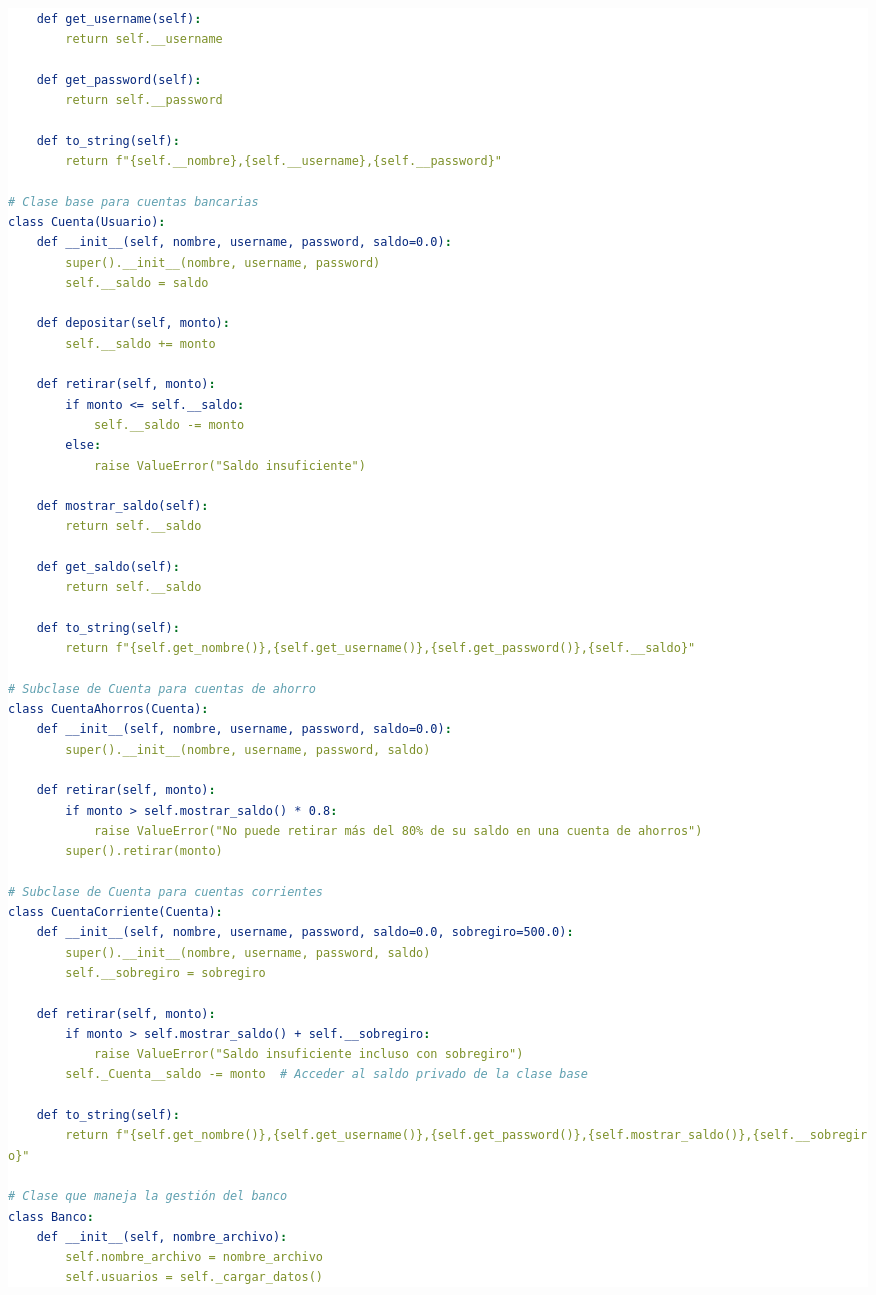 ```yaml
    def get_username(self):
        return self.__username

    def get_password(self):
        return self.__password

    def to_string(self):
        return f"{self.__nombre},{self.__username},{self.__password}"

# Clase base para cuentas bancarias
class Cuenta(Usuario):
    def __init__(self, nombre, username, password, saldo=0.0):
        super().__init__(nombre, username, password)
        self.__saldo = saldo

    def depositar(self, monto):
        self.__saldo += monto

    def retirar(self, monto):
        if monto <= self.__saldo:
            self.__saldo -= monto
        else:
            raise ValueError("Saldo insuficiente")

    def mostrar_saldo(self):
        return self.__saldo

    def get_saldo(self):
        return self.__saldo

    def to_string(self):
        return f"{self.get_nombre()},{self.get_username()},{self.get_password()},{self.__saldo}"

# Subclase de Cuenta para cuentas de ahorro
class CuentaAhorros(Cuenta):
    def __init__(self, nombre, username, password, saldo=0.0):
        super().__init__(nombre, username, password, saldo)

    def retirar(self, monto):
        if monto > self.mostrar_saldo() * 0.8:
            raise ValueError("No puede retirar más del 80% de su saldo en una cuenta de ahorros")
        super().retirar(monto)

# Subclase de Cuenta para cuentas corrientes
class CuentaCorriente(Cuenta):
    def __init__(self, nombre, username, password, saldo=0.0, sobregiro=500.0):
        super().__init__(nombre, username, password, saldo)
        self.__sobregiro = sobregiro

    def retirar(self, monto):
        if monto > self.mostrar_saldo() + self.__sobregiro:
            raise ValueError("Saldo insuficiente incluso con sobregiro")
        self._Cuenta__saldo -= monto  # Acceder al saldo privado de la clase base

    def to_string(self):
        return f"{self.get_nombre()},{self.get_username()},{self.get_password()},{self.mostrar_saldo()},{self.__sobregiro}"

# Clase que maneja la gestión del banco
class Banco:
    def __init__(self, nombre_archivo):
        self.nombre_archivo = nombre_archivo
        self.usuarios = self._cargar_datos()
```